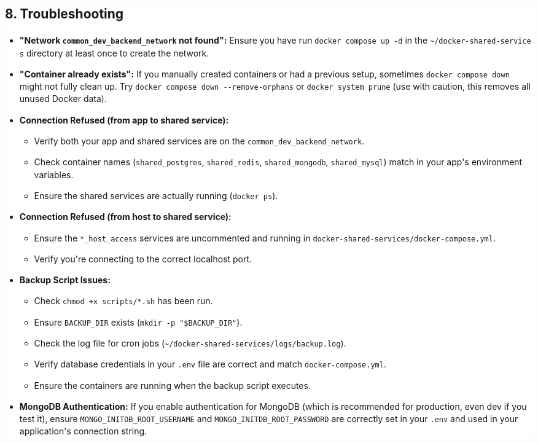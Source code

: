 ## 8\. Troubleshooting

- **"Network `common_dev_backend_network` not found":** Ensure you have run `docker compose up -d` in the `~/docker-shared-services` directory at least once to create the network.

- **"Container already exists":** If you manually created containers or had a previous setup, sometimes `docker compose down` might not fully clean up. Try `docker compose down --remove-orphans` or `docker system prune` (use with caution, this removes all unused Docker data).

- **Connection Refused (from app to shared service):**

  - Verify both your app and shared services are on the `common_dev_backend_network`.

  - Check container names (`shared_postgres`, `shared_redis`, `shared_mongodb`, `shared_mysql`) match in your app's environment variables.

  - Ensure the shared services are actually running (`docker ps`).

- **Connection Refused (from host to shared service):**

  - Ensure the `*_host_access` services are uncommented and running in `docker-shared-services/docker-compose.yml`.

  - Verify you're connecting to the correct localhost port.

- **Backup Script Issues:**

  - Check `chmod +x scripts/*.sh` has been run.

  - Ensure `BACKUP_DIR` exists (`mkdir -p "$BACKUP_DIR"`).

  - Check the log file for cron jobs (`~/docker-shared-services/logs/backup.log`).

  - Verify database credentials in your `.env` file are correct and match `docker-compose.yml`.

  - Ensure the containers are running when the backup script executes.

- **MongoDB Authentication:** If you enable authentication for MongoDB (which is recommended for production, even dev if you test it), ensure `MONGO_INITDB_ROOT_USERNAME` and `MONGO_INITDB_ROOT_PASSWORD` are correctly set in your `.env` and used in your application's connection string.
